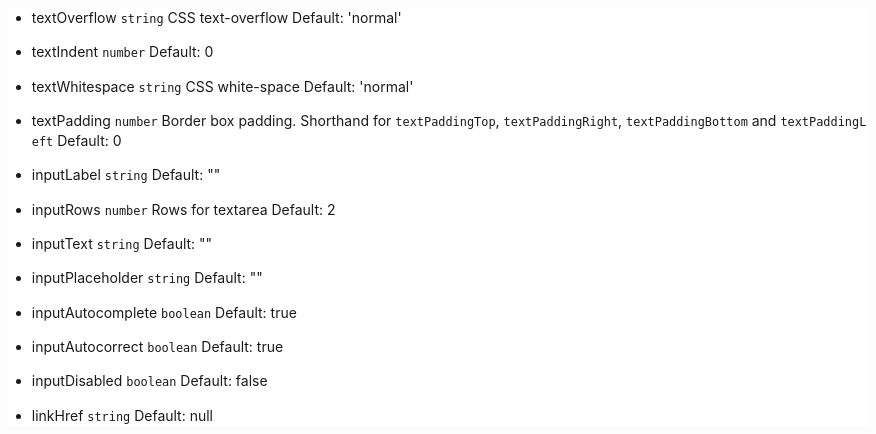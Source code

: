 
- textOverflow
  `string`
  CSS text-overflow
  Default: 'normal'


- textIndent
  `number`
  Default: 0

- textWhitespace
  `string`
  CSS white-space
  Default: 'normal'



- textPadding
  `number`
  Border box padding.
  Shorthand for `textPaddingTop`, `textPaddingRight`, `textPaddingBottom` and `textPaddingLeft`
  Default: 0



- inputLabel
  `string`
  Default: ""

- inputRows
  `number`
  Rows for textarea
  Default: 2


- inputText
  `string`
  Default: ""


- inputPlaceholder
  `string`
  Default: ""

- inputAutocomplete
  `boolean`
  Default: true


- inputAutocorrect
  `boolean`
  Default: true

- inputDisabled
  `boolean`
  Default: false



- linkHref
  `string`
  Default: null
